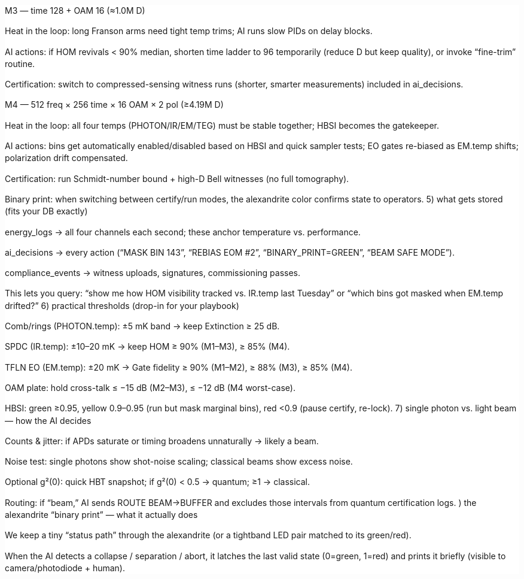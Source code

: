 M3 — time 128 + OAM 16 (≈1.0M D)

Heat in the loop: long Franson arms need tight temp trims; AI runs slow PIDs on delay blocks.

AI actions: if HOM revivals < 90% median, shorten time ladder to 96 temporarily (reduce D but keep quality), or invoke “fine-trim” routine.

Certification: switch to compressed-sensing witness runs (shorter, smarter measurements) included in ai_decisions.

M4 — 512 freq × 256 time × 16 OAM × 2 pol (≥4.19M D)

Heat in the loop: all four temps (PHOTON/IR/EM/TEG) must be stable together; HBSI becomes the gatekeeper.

AI actions: bins get automatically enabled/disabled based on HBSI and quick sampler tests; EO gates re-biased as EM.temp shifts; polarization drift compensated.

Certification: run Schmidt-number bound + high-D Bell witnesses (no full tomography).

Binary print: when switching between certify/run modes, the alexandrite color confirms state to operators.
5) what gets stored (fits your DB exactly)

energy_logs → all four channels each second; these anchor temperature vs. performance.

ai_decisions → every action (“MASK BIN 143”, “REBIAS EOM #2”, “BINARY_PRINT=GREEN”, “BEAM SAFE MODE”).

compliance_events → witness uploads, signatures, commissioning passes.

This lets you query: “show me how HOM visibility tracked vs. IR.temp last Tuesday” or “which bins got masked when EM.temp drifted?”
6) practical thresholds (drop-in for your playbook)

Comb/rings (PHOTON.temp): ±5 mK band → keep Extinction ≥ 25 dB.

SPDC (IR.temp): ±10–20 mK → keep HOM ≥ 90% (M1–M3), ≥ 85% (M4).

TFLN EO (EM.temp): ±20 mK → Gate fidelity ≥ 90% (M1–M2), ≥ 88% (M3), ≥ 85% (M4).

OAM plate: hold cross-talk ≤ −15 dB (M2–M3), ≤ −12 dB (M4 worst-case).

HBSI: green ≥0.95, yellow 0.9–0.95 (run but mask marginal bins), red <0.9 (pause certify, re-lock).
7) single photon vs. light beam — how the AI decides

Counts & jitter: if APDs saturate or timing broadens unnaturally → likely a beam.

Noise test: single photons show shot-noise scaling; classical beams show excess noise.

Optional g²(0): quick HBT snapshot; if g²(0) < 0.5 → quantum; ≥1 → classical.

Routing: if “beam,” AI sends ROUTE BEAM->BUFFER and excludes those intervals from quantum certification logs.
) the alexandrite “binary print” — what it actually does

We keep a tiny “status path” through the alexandrite (or a tightband LED pair matched to its green/red).

When the AI detects a collapse / separation / abort, it latches the last valid state (0=green, 1=red) and prints it briefly (visible to camera/photodiode + human).
